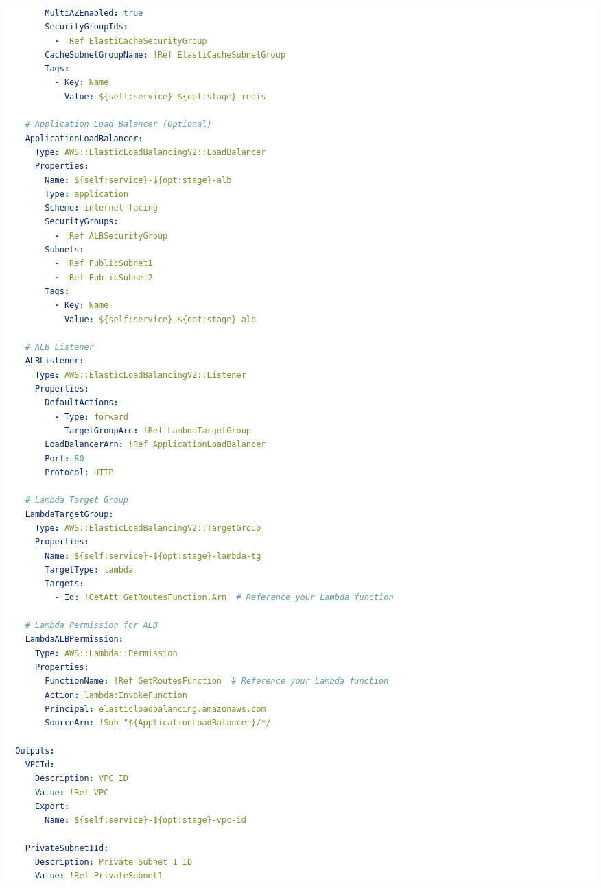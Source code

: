 ```yaml
        MultiAZEnabled: true
        SecurityGroupIds:
          - !Ref ElastiCacheSecurityGroup
        CacheSubnetGroupName: !Ref ElastiCacheSubnetGroup
        Tags:
          - Key: Name
            Value: ${self:service}-${opt:stage}-redis

    # Application Load Balancer (Optional)
    ApplicationLoadBalancer:
      Type: AWS::ElasticLoadBalancingV2::LoadBalancer
      Properties:
        Name: ${self:service}-${opt:stage}-alb
        Type: application
        Scheme: internet-facing
        SecurityGroups:
          - !Ref ALBSecurityGroup
        Subnets:
          - !Ref PublicSubnet1
          - !Ref PublicSubnet2
        Tags:
          - Key: Name
            Value: ${self:service}-${opt:stage}-alb

    # ALB Listener
    ALBListener:
      Type: AWS::ElasticLoadBalancingV2::Listener
      Properties:
        DefaultActions:
          - Type: forward
            TargetGroupArn: !Ref LambdaTargetGroup
        LoadBalancerArn: !Ref ApplicationLoadBalancer
        Port: 80
        Protocol: HTTP

    # Lambda Target Group
    LambdaTargetGroup:
      Type: AWS::ElasticLoadBalancingV2::TargetGroup
      Properties:
        Name: ${self:service}-${opt:stage}-lambda-tg
        TargetType: lambda
        Targets:
          - Id: !GetAtt GetRoutesFunction.Arn  # Reference your Lambda function

    # Lambda Permission for ALB
    LambdaALBPermission:
      Type: AWS::Lambda::Permission
      Properties:
        FunctionName: !Ref GetRoutesFunction  # Reference your Lambda function
        Action: lambda:InvokeFunction
        Principal: elasticloadbalancing.amazonaws.com
        SourceArn: !Sub "${ApplicationLoadBalancer}/*/

  Outputs:
    VPCId:
      Description: VPC ID
      Value: !Ref VPC
      Export:
        Name: ${self:service}-${opt:stage}-vpc-id

    PrivateSubnet1Id:
      Description: Private Subnet 1 ID
      Value: !Ref PrivateSubnet1
```